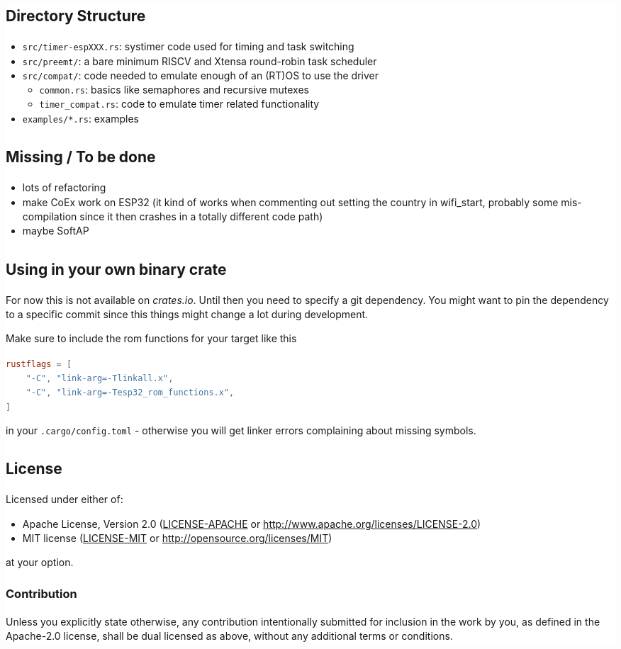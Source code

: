 ## Directory Structure

- `src/timer-espXXX.rs`: systimer code used for timing and task switching
- `src/preemt/`: a bare minimum RISCV and Xtensa round-robin task scheduler
- `src/compat/`: code needed to emulate enough of an (RT)OS to use the driver
  - `common.rs`: basics like semaphores and recursive mutexes
  - `timer_compat.rs`: code to emulate timer related functionality
- `examples/*.rs`: examples

## Missing / To be done

- lots of refactoring
- make CoEx work on ESP32 (it kind of works when commenting out setting the country in wifi_start, probably some mis-compilation since it then crashes in a totally different code path)
- maybe SoftAP

## Using in your own binary crate

For now this is not available on _crates.io_. Until then you need to specify a git dependency.
You might want to pin the dependency to a specific commit since this things might change a lot during development.

Make sure to include the rom functions for your target like this

```toml
rustflags = [
    "-C", "link-arg=-Tlinkall.x",
    "-C", "link-arg=-Tesp32_rom_functions.x",
]
```

in your `.cargo/config.toml` - otherwise you will get linker errors complaining about missing symbols.

## License

Licensed under either of:

- Apache License, Version 2.0 ([LICENSE-APACHE](LICENSE-APACHE) or http://www.apache.org/licenses/LICENSE-2.0)
- MIT license ([LICENSE-MIT](LICENSE-MIT) or http://opensource.org/licenses/MIT)

at your option.

### Contribution

Unless you explicitly state otherwise, any contribution intentionally submitted for inclusion in
the work by you, as defined in the Apache-2.0 license, shall be dual licensed as above, without
any additional terms or conditions.
